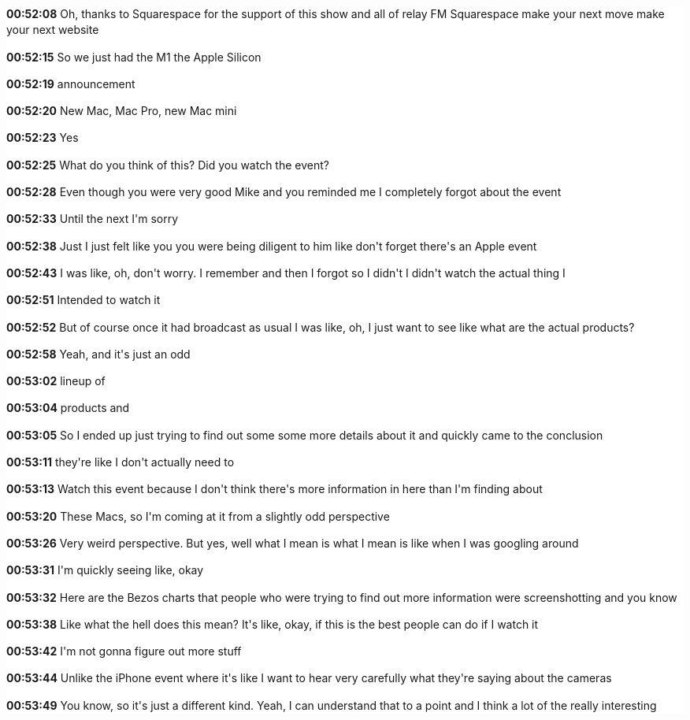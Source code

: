 **00:52:08** Oh, thanks to Squarespace for the support of this show and all of relay FM Squarespace make your next move make your next website

**00:52:15** So we just had the M1 the Apple Silicon

**00:52:19** announcement

**00:52:20** New Mac, Mac Pro, new Mac mini

**00:52:23** Yes

**00:52:25** What do you think of this? Did you watch the event?

**00:52:28** Even though you were very good Mike and you reminded me I completely forgot about the event

**00:52:33** Until the next I'm sorry

**00:52:38** Just I just felt like you you were being diligent to him like don't forget there's an Apple event

**00:52:43** I was like, oh, don't worry. I remember and then I forgot so I didn't I didn't watch the actual thing I

**00:52:51** Intended to watch it

**00:52:52** But of course once it had broadcast as usual I was like, oh, I just want to see like what are the actual products?

**00:52:58** Yeah, and it's just an odd

**00:53:02** lineup of

**00:53:04** products and

**00:53:05** So I ended up just trying to find out some some more details about it and quickly came to the conclusion

**00:53:11** they're like I don't actually need to

**00:53:13** Watch this event because I don't think there's more information in here than I'm finding about

**00:53:20** These Macs, so I'm coming at it from a slightly odd perspective

**00:53:26** Very weird perspective. But yes, well what I mean is what I mean is like when I was googling around

**00:53:31** I'm quickly seeing like, okay

**00:53:32** Here are the Bezos charts that people who were trying to find out more information were screenshotting and you know

**00:53:38** Like what the hell does this mean? It's like, okay, if this is the best people can do if I watch it

**00:53:42** I'm not gonna figure out more stuff

**00:53:44** Unlike the iPhone event where it's like I want to hear very carefully what they're saying about the cameras

**00:53:49** You know, so it's just a different kind. Yeah, I can understand that to a point and I think a lot of the really interesting
